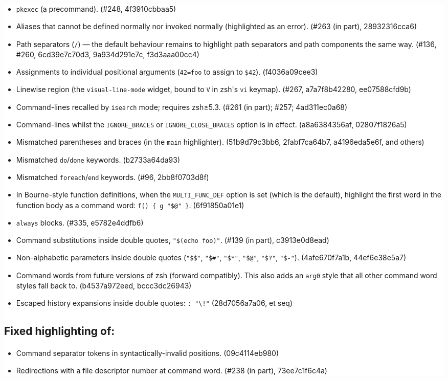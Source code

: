 - `pkexec` (a precommand).
  (#248, 4f3910cbbaa5)

- Aliases that cannot be defined normally nor invoked normally (highlighted as an error).
  (#263 (in part), 28932316cca6)

- Path separators (`/`) — the default behaviour remains to highlight path separators
  and path components the same way.
  (#136, #260, 6cd39e7c70d3, 9a934d291e7c, f3d3aaa00cc4)

- Assignments to individual positional arguments (`42=foo` to assign to `$42`).
  (f4036a09cee3)

- Linewise region (the `visual-line-mode` widget, bound to `V` in zsh's `vi` keymap).
  (#267, a7a7f8b42280, ee07588cfd9b)

- Command-lines recalled by `isearch` mode; requires zsh≥5.3.
  (#261 (in part); #257; 4ad311ec0a68)

- Command-lines whilst the `IGNORE_BRACES` or `IGNORE_CLOSE_BRACES` option is in effect.
  (a8a6384356af, 02807f1826a5)

- Mismatched parentheses and braces (in the `main` highlighter).
  (51b9d79c3bb6, 2fabf7ca64b7, a4196eda5e6f, and others)

- Mismatched `do`/`done` keywords.
  (b2733a64da93)

- Mismatched `foreach`/`end` keywords.
  (#96, 2bb8f0703d8f)

- In Bourne-style function definitions, when the `MULTI_FUNC_DEF` option is set
  (which is the default), highlight the first word in the function body as
  a command word: `f() { g "$@" }`.
  (6f91850a01e1)

- `always` blocks.
  (#335, e5782e4ddfb6)

- Command substitutions inside double quotes, `"$(echo foo)"`.
  (#139 (in part), c3913e0d8ead)

- Non-alphabetic parameters inside double quotes (`"$$"`, `"$#"`, `"$*"`, `"$@"`, `"$?"`, `"$-"`).
  (4afe670f7a1b, 44ef6e38e5a7)

- Command words from future versions of zsh (forward compatibly).
  This also adds an `arg0` style that all other command word styles fall back to.
  (b4537a972eed, bccc3dc26943)

- Escaped history expansions inside double quotes: `: "\!"`
  (28d7056a7a06, et seq)


## Fixed highlighting of:

- Command separator tokens in syntactically-invalid positions.
  (09c4114eb980)

- Redirections with a file descriptor number at command word.
  (#238 (in part), 73ee7c1f6c4a)
